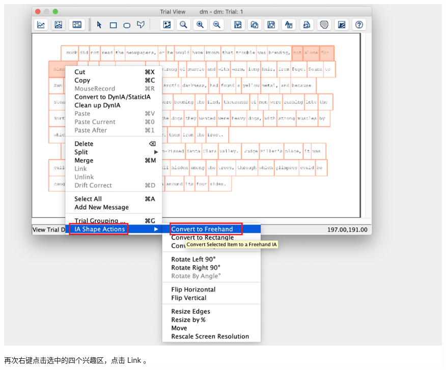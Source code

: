 ![dv_set_ia_conert_to_freehand](/assets/images/dv_set_ia_conert_to_freehand.png)

再次右键点击选中的四个兴趣区，点击 Link 。
